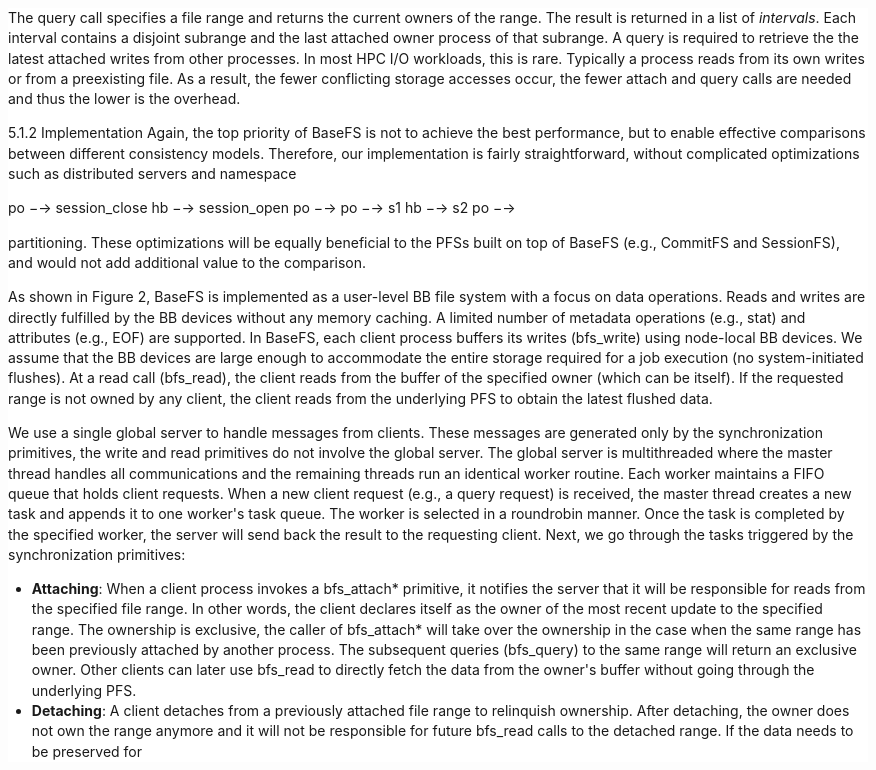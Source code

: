 The query call specifies a file range and returns the current owners of the range. The result is returned in a list of *intervals*. Each interval contains a disjoint subrange and the last attached owner process of that subrange. A query is required to retrieve the the latest attached writes from other processes. In most HPC I/O workloads, this is rare. Typically a process reads from its own writes or from a preexisting file. As a result, the fewer conflicting storage accesses occur, the fewer attach and query calls are needed and thus the lower is the overhead.

5.1.2
Implementation Again, the top priority of BaseFS is not to achieve the best performance, but to enable effective comparisons between different consistency models. Therefore, our implementation is fairly straightforward, without complicated optimizations such as distributed servers and namespace

po
−→ session_close hb
−→ session_open
po
−→
po
−→ s1
hb
−→ s2
po
−→

partitioning. These optimizations will be equally beneficial to the PFSs built on top of BaseFS (e.g., CommitFS and SessionFS), and would not add additional value to the comparison.

As shown in Figure 2, BaseFS is implemented as a user-level BB file system with a focus on data operations. Reads and writes are directly fulfilled by the BB devices without any memory caching. A limited number of metadata operations (e.g., stat) and attributes (e.g., EOF) are supported. In BaseFS, each client process buffers its writes (bfs_write) using node-local BB devices. We assume that the BB devices are large enough to accommodate the entire storage required for a job execution (no system-initiated flushes). At a read call (bfs_read), the client reads from the buffer of the specified owner (which can be itself). If the requested range is not owned by any client, the client reads from the underlying PFS to obtain the latest flushed data.

We use a single global server to handle messages from clients. These messages are generated only by the synchronization primitives, the write and read primitives do not involve the global server. The global server is multithreaded where the master thread handles all communications and the remaining threads run an identical worker routine. Each worker maintains a FIFO queue that holds client requests. When a new client request (e.g., a query request) is received, the master thread creates a new task and appends it to one worker's task queue. The worker is selected in a roundrobin manner. Once the task is completed by the specified worker, the server will send back the result to the requesting client. Next, we go through the tasks triggered by the synchronization primitives:

- **Attaching**:
When
a
client
process
invokes
a
bfs_attach* primitive, it notifies the server that
it will be responsible for reads from the specified file range. In other words, the client declares itself as the owner of the most recent update to the specified range.
The ownership is exclusive, the caller of bfs_attach*
will take over the ownership in the case when the same range has been previously attached by another process. The subsequent queries (bfs_query) to the same range will return an exclusive owner. Other clients can later use bfs_read to directly fetch the data from the owner's buffer without going through the underlying PFS.
- **Detaching**: A client detaches from a previously attached file range to relinquish ownership. After detaching, the owner does not own the range anymore and it will not be responsible for future bfs_read calls to the detached range. If the data needs to be preserved for
